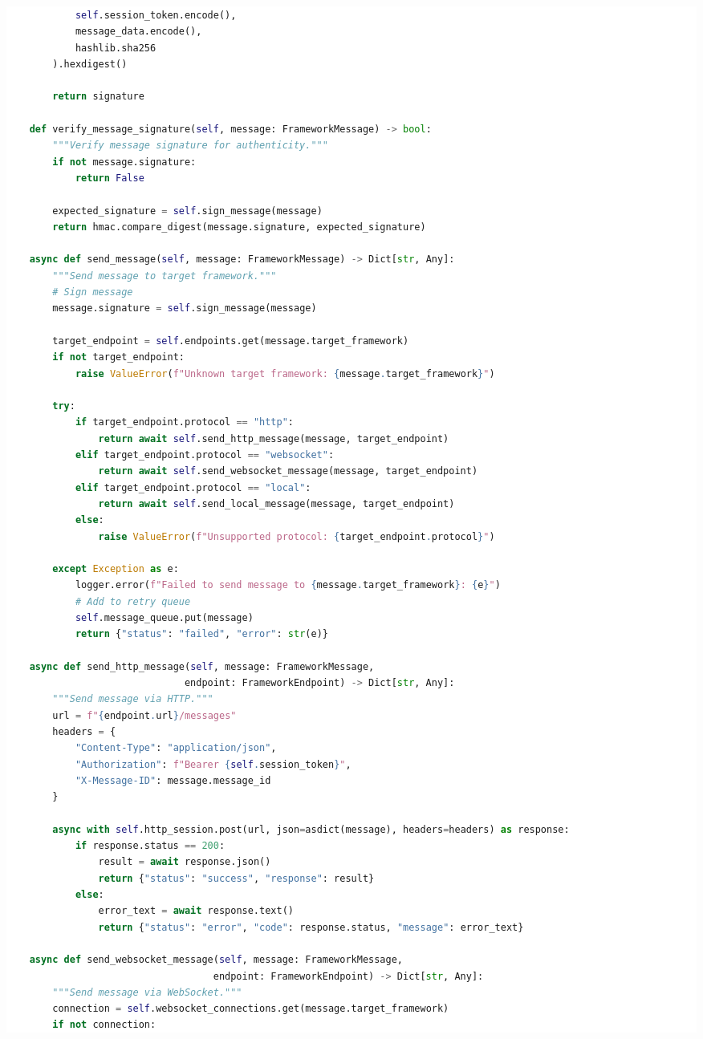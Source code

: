 ```python
            self.session_token.encode(),
            message_data.encode(),
            hashlib.sha256
        ).hexdigest()

        return signature

    def verify_message_signature(self, message: FrameworkMessage) -> bool:
        """Verify message signature for authenticity."""
        if not message.signature:
            return False

        expected_signature = self.sign_message(message)
        return hmac.compare_digest(message.signature, expected_signature)

    async def send_message(self, message: FrameworkMessage) -> Dict[str, Any]:
        """Send message to target framework."""
        # Sign message
        message.signature = self.sign_message(message)

        target_endpoint = self.endpoints.get(message.target_framework)
        if not target_endpoint:
            raise ValueError(f"Unknown target framework: {message.target_framework}")

        try:
            if target_endpoint.protocol == "http":
                return await self.send_http_message(message, target_endpoint)
            elif target_endpoint.protocol == "websocket":
                return await self.send_websocket_message(message, target_endpoint)
            elif target_endpoint.protocol == "local":
                return await self.send_local_message(message, target_endpoint)
            else:
                raise ValueError(f"Unsupported protocol: {target_endpoint.protocol}")

        except Exception as e:
            logger.error(f"Failed to send message to {message.target_framework}: {e}")
            # Add to retry queue
            self.message_queue.put(message)
            return {"status": "failed", "error": str(e)}

    async def send_http_message(self, message: FrameworkMessage,
                               endpoint: FrameworkEndpoint) -> Dict[str, Any]:
        """Send message via HTTP."""
        url = f"{endpoint.url}/messages"
        headers = {
            "Content-Type": "application/json",
            "Authorization": f"Bearer {self.session_token}",
            "X-Message-ID": message.message_id
        }

        async with self.http_session.post(url, json=asdict(message), headers=headers) as response:
            if response.status == 200:
                result = await response.json()
                return {"status": "success", "response": result}
            else:
                error_text = await response.text()
                return {"status": "error", "code": response.status, "message": error_text}

    async def send_websocket_message(self, message: FrameworkMessage,
                                    endpoint: FrameworkEndpoint) -> Dict[str, Any]:
        """Send message via WebSocket."""
        connection = self.websocket_connections.get(message.target_framework)
        if not connection:
```